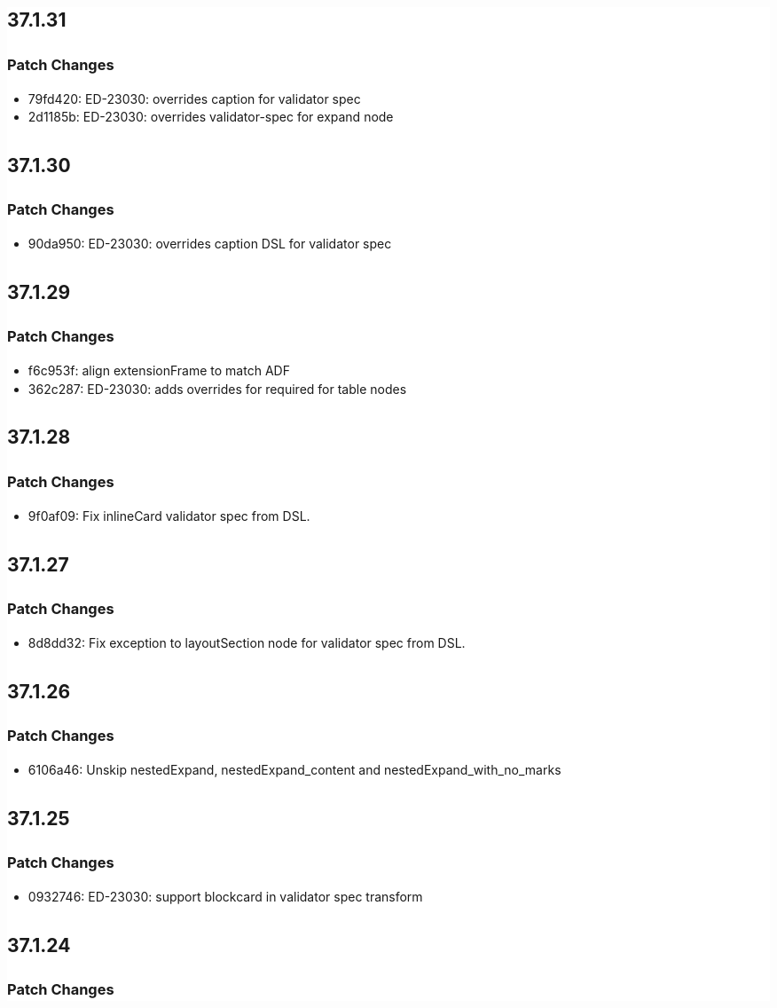 ## 37.1.31

### Patch Changes

- 79fd420: ED-23030: overrides caption for validator spec
- 2d1185b: ED-23030: overrides validator-spec for expand node

## 37.1.30

### Patch Changes

- 90da950: ED-23030: overrides caption DSL for validator spec

## 37.1.29

### Patch Changes

- f6c953f: align extensionFrame to match ADF
- 362c287: ED-23030: adds overrides for required for table nodes

## 37.1.28

### Patch Changes

- 9f0af09: Fix inlineCard validator spec from DSL.

## 37.1.27

### Patch Changes

- 8d8dd32: Fix exception to layoutSection node for validator spec from DSL.

## 37.1.26

### Patch Changes

- 6106a46: Unskip nestedExpand, nestedExpand_content and nestedExpand_with_no_marks

## 37.1.25

### Patch Changes

- 0932746: ED-23030: support blockcard in validator spec transform

## 37.1.24

### Patch Changes
